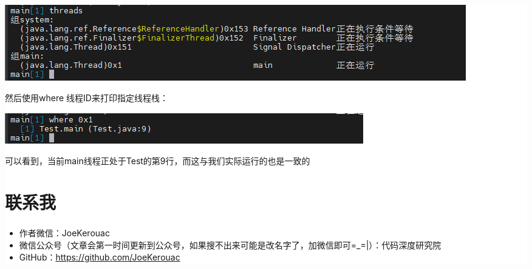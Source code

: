 ![微信公众号：代码深度研究院](../../resource/java基础/Java调试指南-16.png)


然后使用where 线程ID来打印指定线程栈：

![微信公众号：代码深度研究院](../../resource/java基础/Java调试指南-17.png)



可以看到，当前main线程正处于Test的第9行，而这与我们实际运行的也是一致的

# 联系我
- 作者微信：JoeKerouac
- 微信公众号（文章会第一时间更新到公众号，如果搜不出来可能是改名字了，加微信即可=_=|）：代码深度研究院
- GitHub：https://github.com/JoeKerouac
